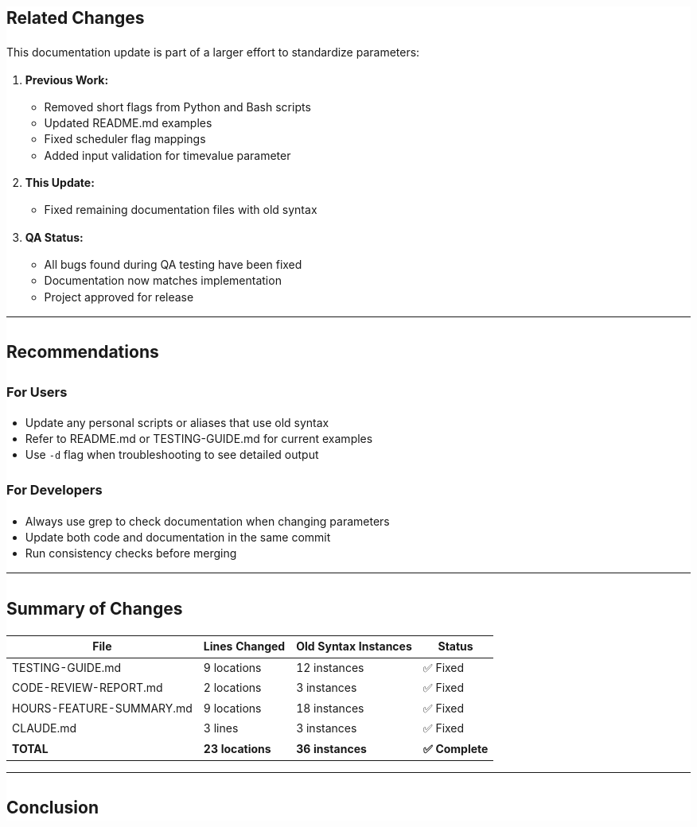 ## Related Changes

This documentation update is part of a larger effort to standardize parameters:

1. **Previous Work:**
   - Removed short flags from Python and Bash scripts
   - Updated README.md examples
   - Fixed scheduler flag mappings
   - Added input validation for timevalue parameter

2. **This Update:**
   - Fixed remaining documentation files with old syntax

3. **QA Status:**
   - All bugs found during QA testing have been fixed
   - Documentation now matches implementation
   - Project approved for release

---

## Recommendations

### For Users
- Update any personal scripts or aliases that use old syntax
- Refer to README.md or TESTING-GUIDE.md for current examples
- Use `-d` flag when troubleshooting to see detailed output

### For Developers
- Always use grep to check documentation when changing parameters
- Update both code and documentation in the same commit
- Run consistency checks before merging

---

## Summary of Changes

| File | Lines Changed | Old Syntax Instances | Status |
|------|--------------|---------------------|--------|
| TESTING-GUIDE.md | 9 locations | 12 instances | ✅ Fixed |
| CODE-REVIEW-REPORT.md | 2 locations | 3 instances | ✅ Fixed |
| HOURS-FEATURE-SUMMARY.md | 9 locations | 18 instances | ✅ Fixed |
| CLAUDE.md | 3 lines | 3 instances | ✅ Fixed |
| **TOTAL** | **23 locations** | **36 instances** | **✅ Complete** |

---

## Conclusion
